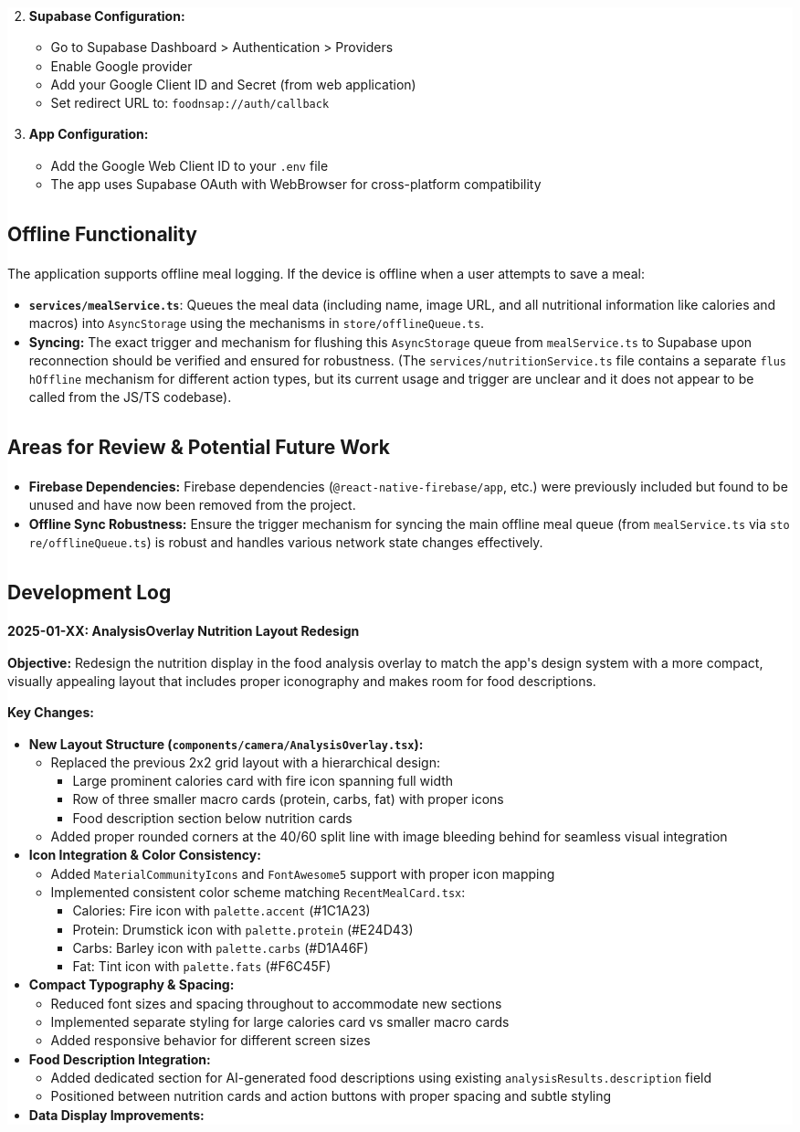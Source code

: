 2. **Supabase Configuration:**
   - Go to Supabase Dashboard > Authentication > Providers
   - Enable Google provider
   - Add your Google Client ID and Secret (from web application)
   - Set redirect URL to: `foodnsap://auth/callback`

3. **App Configuration:**
   - Add the Google Web Client ID to your `.env` file
   - The app uses Supabase OAuth with WebBrowser for cross-platform compatibility

## Offline Functionality

The application supports offline meal logging. If the device is offline when a user attempts to save a meal:

*   **`services/mealService.ts`**: Queues the meal data (including name, image URL, and all nutritional information like calories and macros) into `AsyncStorage` using the mechanisms in `store/offlineQueue.ts`.
*   **Syncing:** The exact trigger and mechanism for flushing this `AsyncStorage` queue from `mealService.ts` to Supabase upon reconnection should be verified and ensured for robustness. (The `services/nutritionService.ts` file contains a separate `flushOffline` mechanism for different action types, but its current usage and trigger are unclear and it does not appear to be called from the JS/TS codebase).

## Areas for Review & Potential Future Work

*   **Firebase Dependencies:** Firebase dependencies (`@react-native-firebase/app`, etc.) were previously included but found to be unused and have now been removed from the project.
*   **Offline Sync Robustness:** Ensure the trigger mechanism for syncing the main offline meal queue (from `mealService.ts` via `store/offlineQueue.ts`) is robust and handles various network state changes effectively.

## Development Log

**2025-01-XX: AnalysisOverlay Nutrition Layout Redesign**

**Objective:** Redesign the nutrition display in the food analysis overlay to match the app's design system with a more compact, visually appealing layout that includes proper iconography and makes room for food descriptions.

**Key Changes:**

*   **New Layout Structure (`components/camera/AnalysisOverlay.tsx`):**
    *   Replaced the previous 2x2 grid layout with a hierarchical design:
        *   Large prominent calories card with fire icon spanning full width
        *   Row of three smaller macro cards (protein, carbs, fat) with proper icons
        *   Food description section below nutrition cards
    *   Added proper rounded corners at the 40/60 split line with image bleeding behind for seamless visual integration
*   **Icon Integration & Color Consistency:**
    *   Added `MaterialCommunityIcons` and `FontAwesome5` support with proper icon mapping
    *   Implemented consistent color scheme matching `RecentMealCard.tsx`:
        *   Calories: Fire icon with `palette.accent` (#1C1A23)
        *   Protein: Drumstick icon with `palette.protein` (#E24D43)
        *   Carbs: Barley icon with `palette.carbs` (#D1A46F)
        *   Fat: Tint icon with `palette.fats` (#F6C45F)
*   **Compact Typography & Spacing:**
    *   Reduced font sizes and spacing throughout to accommodate new sections
    *   Implemented separate styling for large calories card vs smaller macro cards
    *   Added responsive behavior for different screen sizes
*   **Food Description Integration:**
    *   Added dedicated section for AI-generated food descriptions using existing `analysisResults.description` field
    *   Positioned between nutrition cards and action buttons with proper spacing and subtle styling
*   **Data Display Improvements:**